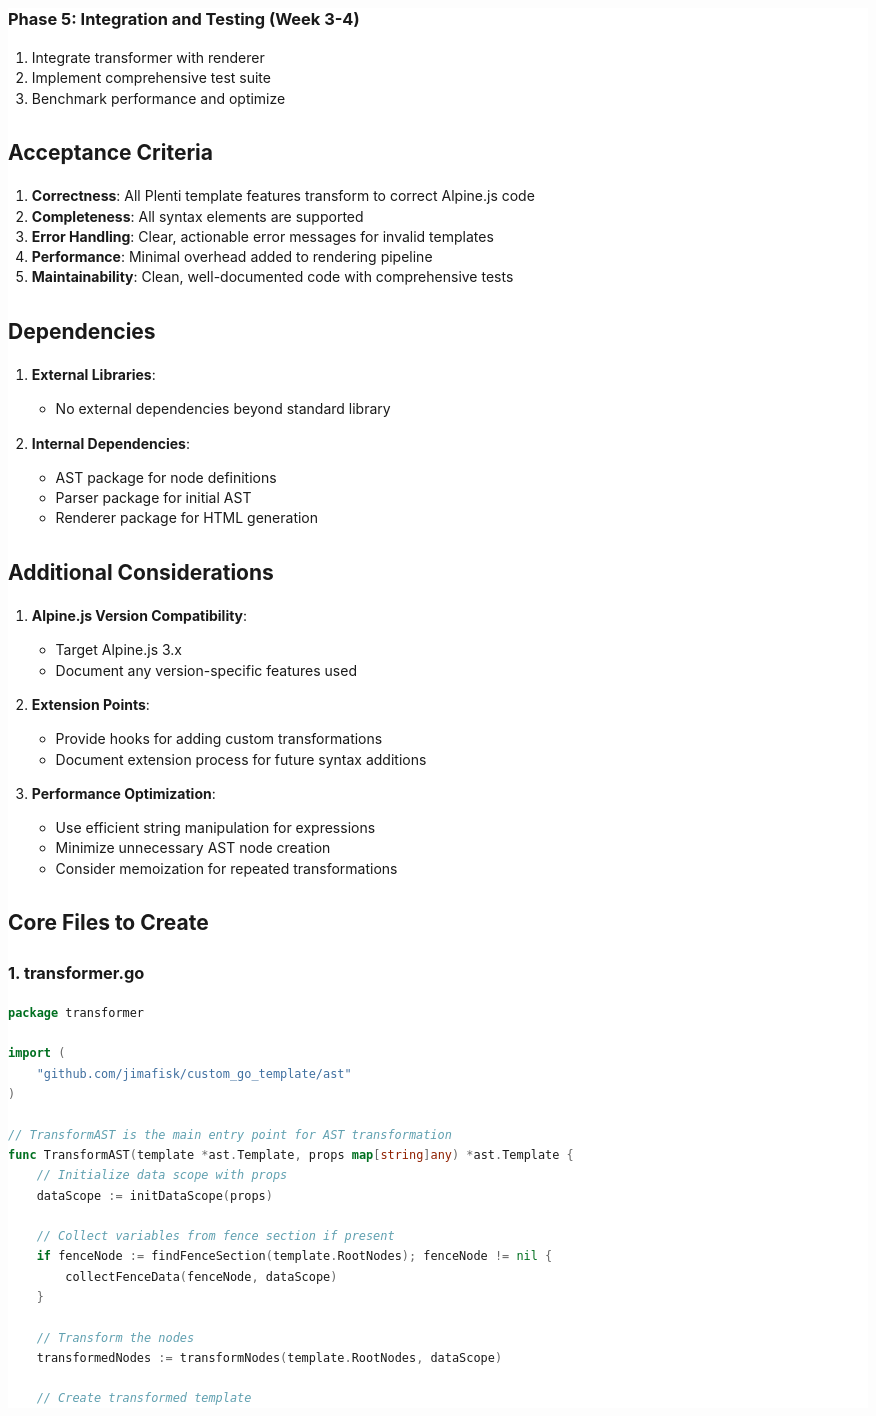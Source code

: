 ### Phase 5: Integration and Testing (Week 3-4)

1. Integrate transformer with renderer
2. Implement comprehensive test suite
3. Benchmark performance and optimize

## Acceptance Criteria

1. **Correctness**: All Plenti template features transform to correct Alpine.js code
2. **Completeness**: All syntax elements are supported
3. **Error Handling**: Clear, actionable error messages for invalid templates
4. **Performance**: Minimal overhead added to rendering pipeline
5. **Maintainability**: Clean, well-documented code with comprehensive tests

## Dependencies

1. **External Libraries**:
   - No external dependencies beyond standard library

2. **Internal Dependencies**:
   - AST package for node definitions
   - Parser package for initial AST
   - Renderer package for HTML generation

## Additional Considerations

1. **Alpine.js Version Compatibility**:
   - Target Alpine.js 3.x
   - Document any version-specific features used

2. **Extension Points**:
   - Provide hooks for adding custom transformations
   - Document extension process for future syntax additions

3. **Performance Optimization**:
   - Use efficient string manipulation for expressions
   - Minimize unnecessary AST node creation
   - Consider memoization for repeated transformations
## Core Files to Create

### 1. transformer.go

```go
package transformer

import (
	"github.com/jimafisk/custom_go_template/ast"
)

// TransformAST is the main entry point for AST transformation
func TransformAST(template *ast.Template, props map[string]any) *ast.Template {
	// Initialize data scope with props
	dataScope := initDataScope(props)
	
	// Collect variables from fence section if present
	if fenceNode := findFenceSection(template.RootNodes); fenceNode != nil {
		collectFenceData(fenceNode, dataScope)
	}
	
	// Transform the nodes
	transformedNodes := transformNodes(template.RootNodes, dataScope)
	
	// Create transformed template
```